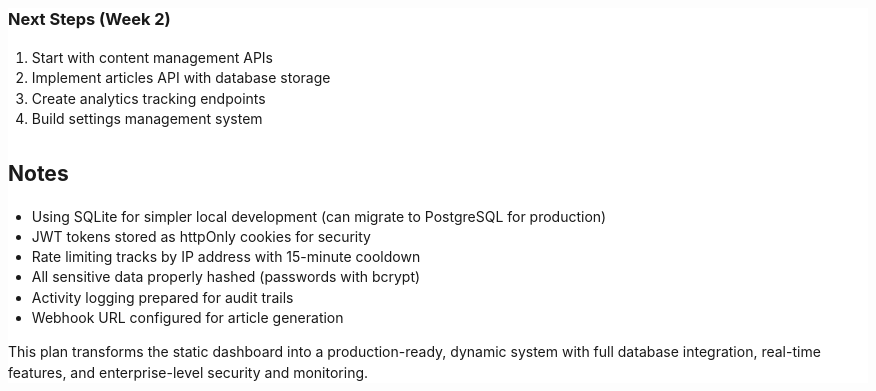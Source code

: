 ### Next Steps (Week 2)
1. Start with content management APIs
2. Implement articles API with database storage
3. Create analytics tracking endpoints
4. Build settings management system

## Notes

- Using SQLite for simpler local development (can migrate to PostgreSQL for production)
- JWT tokens stored as httpOnly cookies for security
- Rate limiting tracks by IP address with 15-minute cooldown
- All sensitive data properly hashed (passwords with bcrypt)
- Activity logging prepared for audit trails
- Webhook URL configured for article generation

This plan transforms the static dashboard into a production-ready, dynamic system with full database integration, real-time features, and enterprise-level security and monitoring.